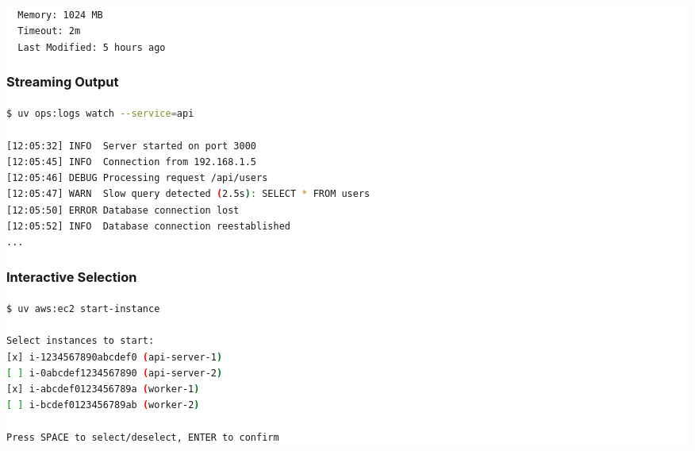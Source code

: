 ```bash
  Memory: 1024 MB
  Timeout: 2m
  Last Modified: 5 hours ago
```

### Streaming Output

```bash
$ uv ops:logs watch --service=api

[12:05:32] INFO  Server started on port 3000
[12:05:45] INFO  Connection from 192.168.1.5
[12:05:46] DEBUG Processing request /api/users
[12:05:47] WARN  Slow query detected (2.5s): SELECT * FROM users
[12:05:50] ERROR Database connection lost
[12:05:52] INFO  Database connection reestablished
...
```

### Interactive Selection

```bash
$ uv aws:ec2 start-instance

Select instances to start:
[x] i-1234567890abcdef0 (api-server-1)
[ ] i-0abcdef1234567890 (api-server-2)
[x] i-abcdef0123456789a (worker-1)
[ ] i-bcdef0123456789ab (worker-2)

Press SPACE to select/deselect, ENTER to confirm
